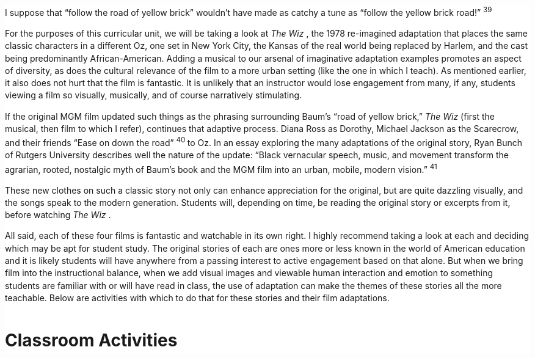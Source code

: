   </sup>
  I suppose that “follow the road of yellow brick” wouldn’t have made as catchy a tune as “follow the yellow brick road!”
  <sup>
   39
  </sup>
 </p>
 <p>
  For the purposes of this curricular unit, we will be taking a look at
  <em>
   The Wiz
  </em>
  , the 1978 re-imagined adaptation that places the same classic characters in a different Oz, one set in New York City, the Kansas of the real world being replaced by Harlem, and the cast being predominantly African-American. Adding a musical to our arsenal of imaginative adaptation examples promotes an aspect of diversity, as does the cultural relevance of the film to a more urban setting (like the one in which I teach). As mentioned earlier, it also does not hurt that the film is fantastic. It is unlikely that an instructor would lose engagement from many, if any, students viewing a film so visually, musically, and of course narratively stimulating.
 </p>
 <p>
  If the original MGM film updated such things as the phrasing surrounding Baum’s “road of yellow brick,”
  <em>
   The Wiz
  </em>
  (first the musical, then film to which I refer), continues that adaptive process. Diana Ross as Dorothy, Michael Jackson as the Scarecrow, and their friends “Ease on down the road”
  <sup>
   40
  </sup>
  to Oz. In an essay exploring the many adaptations of the original story, Ryan Bunch of Rutgers University describes well the nature of the update: “Black vernacular speech, music, and movement transform the agrarian, rooted, nostalgic myth of Baum’s book and the MGM film into an urban, mobile, modern vision.”
  <sup>
   41
  </sup>
 </p>
 <p>
  These new clothes on such a classic story not only can enhance appreciation for the original, but are quite dazzling visually, and the songs speak to the modern generation. Students will, depending on time, be reading the original story or excerpts from it, before watching
  <em>
   The Wiz
  </em>
  .
 </p>
 <p>
  All said, each of these four films is fantastic and watchable in its own right. I highly recommend taking a look at each and deciding which may be apt for student study. The original stories of each are ones more or less known in the world of American education and it is likely students will have anywhere from a passing interest to active engagement based on that alone. But when we bring film into the instructional balance, when we add visual images and viewable human interaction and emotion to something students are familiar with or will have read in class, the use of adaptation can make the themes of these stories all the more teachable. Below are activities with which to do that for these stories and their film adaptations.
 </p>
 <h1>
  <strong>
   Classroom Activities
  </strong>
 </h1>
 <h3>
